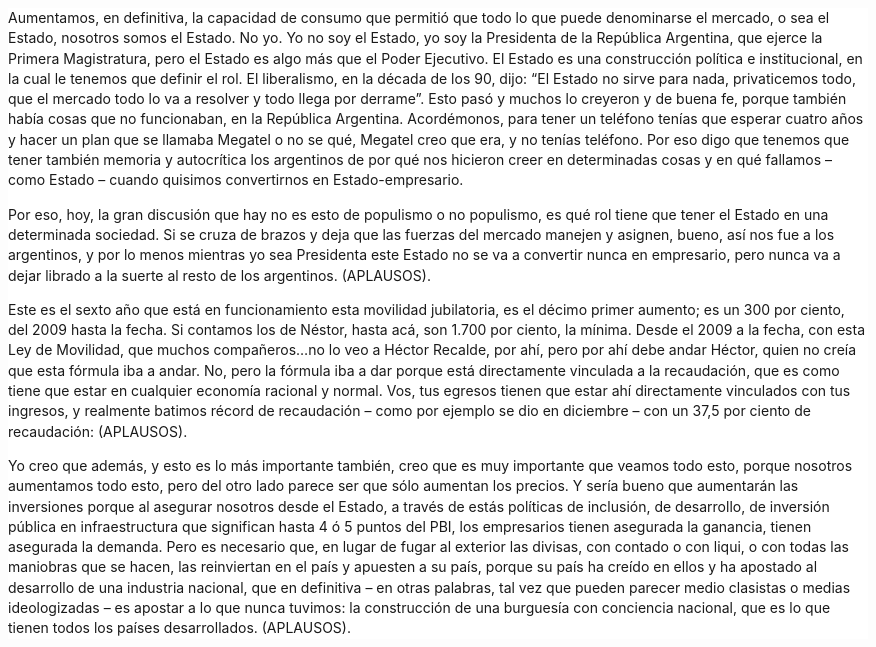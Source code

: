 Aumentamos, en definitiva, la capacidad de consumo que permitió que todo
lo que puede denominarse el mercado, o sea el Estado, nosotros somos el
Estado. No yo. Yo no soy el Estado, yo soy la Presidenta de la República
Argentina, que ejerce la Primera Magistratura, pero el Estado es algo
más que el Poder Ejecutivo. El Estado es una construcción política e
institucional, en la cual le tenemos que definir el rol. El liberalismo,
en la década de los 90, dijo: “El Estado no sirve para nada,
privaticemos todo, que el mercado todo lo va a resolver y todo llega por
derrame”. Esto pasó y muchos lo creyeron y de buena fe, porque también
había cosas que no funcionaban, en la República Argentina. Acordémonos,
para tener un teléfono tenías que esperar cuatro años y hacer un plan
que se llamaba Megatel o no se qué, Megatel creo que era, y no tenías
teléfono. Por eso digo que tenemos que tener también memoria y
autocrítica los argentinos de por qué nos hicieron creer en determinadas
cosas y en qué fallamos – como Estado – cuando quisimos convertirnos en
Estado-empresario.

Por eso, hoy, la gran discusión que hay no es esto de populismo o no
populismo, es qué rol tiene que tener el Estado en una determinada
sociedad. Si se cruza de brazos y deja que las fuerzas del mercado
manejen y asignen, bueno, así nos fue a los argentinos, y por lo menos
mientras yo sea Presidenta este Estado no se va a convertir nunca en
empresario, pero nunca va a dejar librado a la suerte al resto de los
argentinos. (APLAUSOS).

Este es el sexto año que está en funcionamiento esta movilidad
jubilatoria, es el décimo primer aumento; es un 300 por ciento, del 2009
hasta la fecha. Si contamos los de Néstor, hasta acá, son 1.700 por
ciento, la mínima. Desde el 2009 a la fecha, con esta Ley de Movilidad,
que muchos compañeros…no lo veo a Héctor Recalde, por ahí, pero por ahí
debe andar Héctor, quien no creía que esta fórmula iba a andar. No, pero
la fórmula iba a dar porque está directamente vinculada a la
recaudación, que es como tiene que estar en cualquier economía racional
y normal. Vos, tus egresos tienen que estar ahí directamente vinculados
con tus ingresos, y realmente batimos récord de recaudación – como por
ejemplo se dio en diciembre – con un 37,5 por ciento de recaudación:
(APLAUSOS).

Yo creo que además, y esto es lo más importante también, creo que es muy
importante que veamos todo esto, porque nosotros aumentamos todo esto,
pero del otro lado parece ser que sólo aumentan los precios. Y sería
bueno que aumentarán las inversiones porque al asegurar nosotros desde
el Estado, a través de estás políticas de inclusión, de desarrollo, de
inversión pública en infraestructura que significan hasta 4 ó 5 puntos
del PBI, los empresarios tienen asegurada la ganancia, tienen asegurada
la demanda. Pero es necesario que, en lugar de fugar al exterior las
divisas, con contado o con liqui, o con todas las maniobras que se
hacen, las reinviertan en el país y apuesten a su país, porque su país
ha creído en ellos y ha apostado al desarrollo de una industria
nacional, que en definitiva – en otras palabras, tal vez que pueden
parecer medio clasistas o medias ideologizadas – es apostar a lo que
nunca tuvimos: la construcción de una burguesía con conciencia nacional,
que es lo que tienen todos los países desarrollados. (APLAUSOS).   
